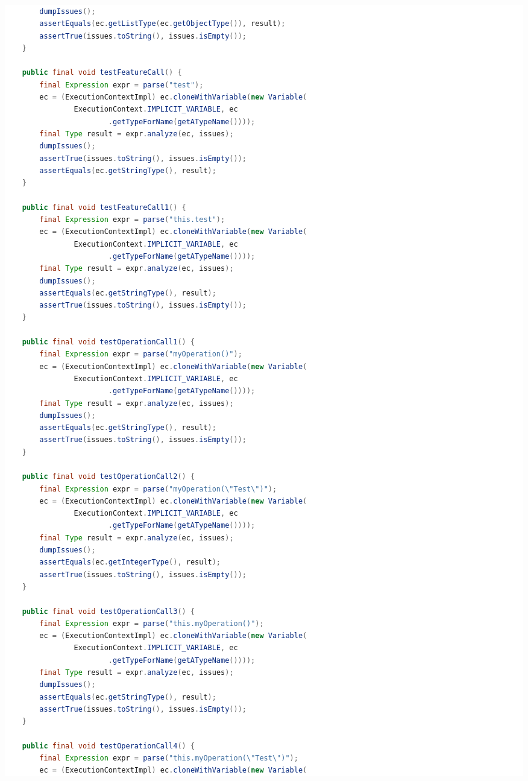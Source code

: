 ```java
		dumpIssues();
		assertEquals(ec.getListType(ec.getObjectType()), result);
		assertTrue(issues.toString(), issues.isEmpty());
	}

	public final void testFeatureCall() {
		final Expression expr = parse("test");
		ec = (ExecutionContextImpl) ec.cloneWithVariable(new Variable(
				ExecutionContext.IMPLICIT_VARIABLE, ec
						.getTypeForName(getATypeName())));
		final Type result = expr.analyze(ec, issues);
		dumpIssues();
		assertTrue(issues.toString(), issues.isEmpty());
		assertEquals(ec.getStringType(), result);
	}

	public final void testFeatureCall1() {
		final Expression expr = parse("this.test");
		ec = (ExecutionContextImpl) ec.cloneWithVariable(new Variable(
				ExecutionContext.IMPLICIT_VARIABLE, ec
						.getTypeForName(getATypeName())));
		final Type result = expr.analyze(ec, issues);
		dumpIssues();
		assertEquals(ec.getStringType(), result);
		assertTrue(issues.toString(), issues.isEmpty());
	}

	public final void testOperationCall1() {
		final Expression expr = parse("myOperation()");
		ec = (ExecutionContextImpl) ec.cloneWithVariable(new Variable(
				ExecutionContext.IMPLICIT_VARIABLE, ec
						.getTypeForName(getATypeName())));
		final Type result = expr.analyze(ec, issues);
		dumpIssues();
		assertEquals(ec.getStringType(), result);
		assertTrue(issues.toString(), issues.isEmpty());
	}

	public final void testOperationCall2() {
		final Expression expr = parse("myOperation(\"Test\")");
		ec = (ExecutionContextImpl) ec.cloneWithVariable(new Variable(
				ExecutionContext.IMPLICIT_VARIABLE, ec
						.getTypeForName(getATypeName())));
		final Type result = expr.analyze(ec, issues);
		dumpIssues();
		assertEquals(ec.getIntegerType(), result);
		assertTrue(issues.toString(), issues.isEmpty());
	}

	public final void testOperationCall3() {
		final Expression expr = parse("this.myOperation()");
		ec = (ExecutionContextImpl) ec.cloneWithVariable(new Variable(
				ExecutionContext.IMPLICIT_VARIABLE, ec
						.getTypeForName(getATypeName())));
		final Type result = expr.analyze(ec, issues);
		dumpIssues();
		assertEquals(ec.getStringType(), result);
		assertTrue(issues.toString(), issues.isEmpty());
	}

	public final void testOperationCall4() {
		final Expression expr = parse("this.myOperation(\"Test\")");
		ec = (ExecutionContextImpl) ec.cloneWithVariable(new Variable(
```